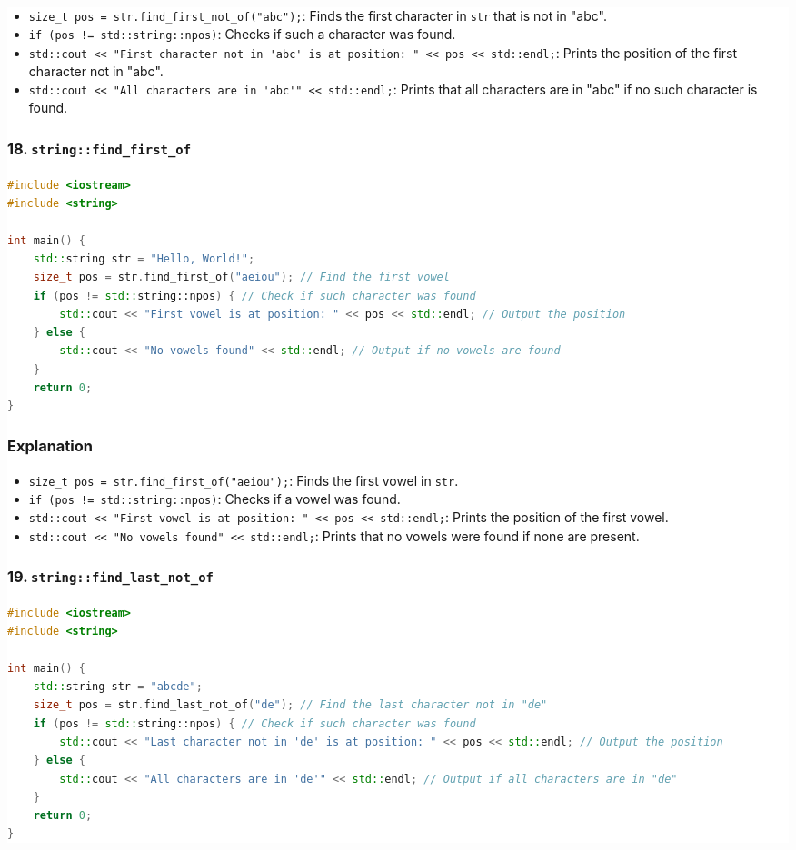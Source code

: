 - `size_t pos = str.find_first_not_of("abc");`: Finds the first character in `str` that is not in "abc".
- `if (pos != std::string::npos)`: Checks if such a character was found.
- `std::cout << "First character not in 'abc' is at position: " << pos << std::endl;`: Prints the position of the first character not in "abc".
- `std::cout << "All characters are in 'abc'" << std::endl;`: Prints that all characters are in "abc" if no such character is found.

### 18. `string::find_first_of`

```c++
#include <iostream>
#include <string>

int main() {
    std::string str = "Hello, World!";
    size_t pos = str.find_first_of("aeiou"); // Find the first vowel
    if (pos != std::string::npos) { // Check if such character was found
        std::cout << "First vowel is at position: " << pos << std::endl; // Output the position
    } else {
        std::cout << "No vowels found" << std::endl; // Output if no vowels are found
    }
    return 0;
}
```

### Explanation

- `size_t pos = str.find_first_of("aeiou");`: Finds the first vowel in `str`.
- `if (pos != std::string::npos)`: Checks if a vowel was found.
- `std::cout << "First vowel is at position: " << pos << std::endl;`: Prints the position of the first vowel.
- `std::cout << "No vowels found" << std::endl;`: Prints that no vowels were found if none are present.

### 19. `string::find_last_not_of`

```c++
#include <iostream>
#include <string>

int main() {
    std::string str = "abcde";
    size_t pos = str.find_last_not_of("de"); // Find the last character not in "de"
    if (pos != std::string::npos) { // Check if such character was found
        std::cout << "Last character not in 'de' is at position: " << pos << std::endl; // Output the position
    } else {
        std::cout << "All characters are in 'de'" << std::endl; // Output if all characters are in "de"
    }
    return 0;
}
```
